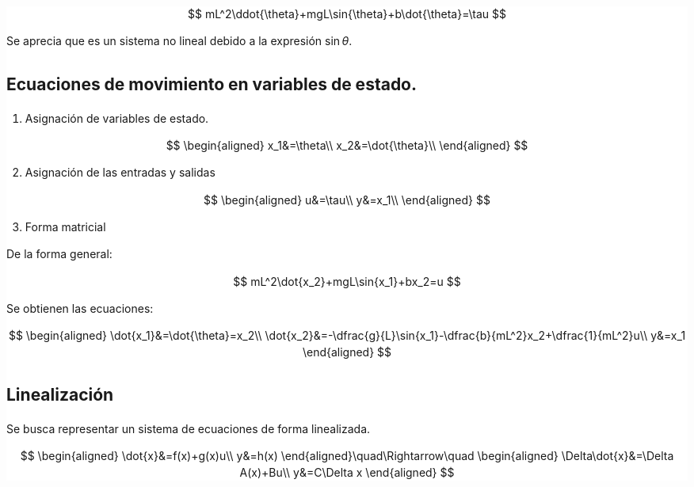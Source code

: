 $$
mL^2\ddot{\theta}+mgL\sin{\theta}+b\dot{\theta}=\tau
$$

Se aprecia que es un sistema no lineal debido a la expresión $\sin{\theta}$.

## Ecuaciones de movimiento en variables de estado.
1. Asignación de variables de estado.

$$
\begin{aligned}
x_1&=\theta\\
x_2&=\dot{\theta}\\
\end{aligned}
$$

2. Asignación de las entradas y salidas

$$
\begin{aligned}
u&=\tau\\
y&=x_1\\
\end{aligned}
$$

3. Forma matricial

De la forma general:

$$
mL^2\dot{x_2}+mgL\sin{x_1}+bx_2=u
$$

Se obtienen las ecuaciones:

$$
\begin{aligned}
\dot{x_1}&=\dot{\theta}=x_2\\
\dot{x_2}&=-\dfrac{g}{L}\sin{x_1}-\dfrac{b}{mL^2}x_2+\dfrac{1}{mL^2}u\\
y&=x_1
\end{aligned}
$$


## Linealización
Se busca representar un sistema de ecuaciones de forma linealizada.

$$
\begin{aligned}
\dot{x}&=f(x)+g(x)u\\
y&=h(x)
\end{aligned}\quad\Rightarrow\quad
\begin{aligned}
\Delta\dot{x}&=\Delta A(x)+Bu\\
y&=C\Delta x
\end{aligned}
$$
